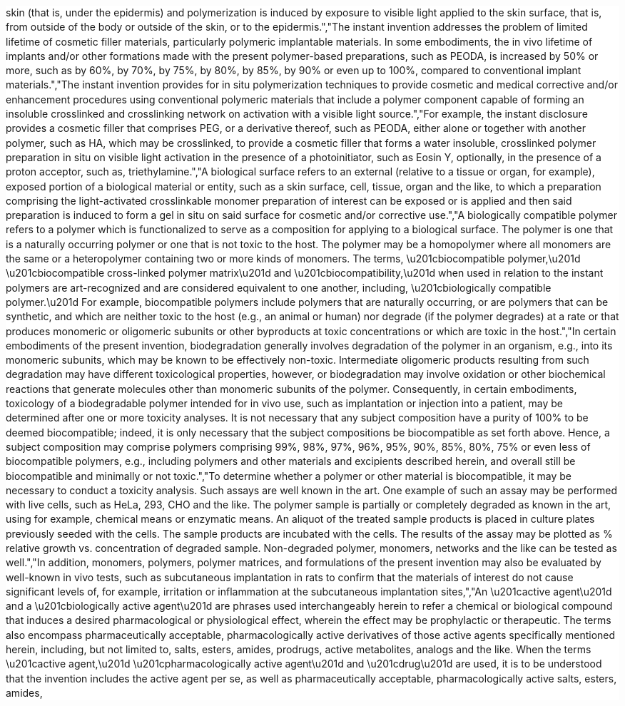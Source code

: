 skin (that is, under the epidermis) and polymerization is induced by exposure to visible light applied to the skin surface, that is, from outside of the body or outside of the skin, or to the epidermis.","The instant invention addresses the problem of limited lifetime of cosmetic filler materials, particularly polymeric implantable materials. In some embodiments, the in vivo lifetime of implants and\/or other formations made with the present polymer-based preparations, such as PEODA, is increased by 50% or more, such as by 60%, by 70%, by 75%, by 80%, by 85%, by 90% or even up to 100%, compared to conventional implant materials.","The instant invention provides for in situ polymerization techniques to provide cosmetic and medical corrective and\/or enhancement procedures using conventional polymeric materials that include a polymer component capable of forming an insoluble crosslinked and crosslinking network on activation with a visible light source.","For example, the instant disclosure provides a cosmetic filler that comprises PEG, or a derivative thereof, such as PEODA, either alone or together with another polymer, such as HA, which may be crosslinked, to provide a cosmetic filler that forms a water insoluble, crosslinked polymer preparation in situ on visible light activation in the presence of a photoinitiator, such as Eosin Y, optionally, in the presence of a proton acceptor, such as, triethylamine.","A biological surface refers to an external (relative to a tissue or organ, for example), exposed portion of a biological material or entity, such as a skin surface, cell, tissue, organ and the like, to which a preparation comprising the light-activated crosslinkable monomer preparation of interest can be exposed or is applied and then said preparation is induced to form a gel in situ on said surface for cosmetic and\/or corrective use.","A biologically compatible polymer refers to a polymer which is functionalized to serve as a composition for applying to a biological surface. The polymer is one that is a naturally occurring polymer or one that is not toxic to the host. The polymer may be a homopolymer where all monomers are the same or a heteropolymer containing two or more kinds of monomers. The terms, \u201cbiocompatible polymer,\u201d \u201cbiocompatible cross-linked polymer matrix\u201d and \u201cbiocompatibility,\u201d when used in relation to the instant polymers are art-recognized and are considered equivalent to one another, including, \u201cbiologically compatible polymer.\u201d For example, biocompatible polymers include polymers that are naturally occurring, or are polymers that can be synthetic, and which are neither toxic to the host (e.g., an animal or human) nor degrade (if the polymer degrades) at a rate or that produces monomeric or oligomeric subunits or other byproducts at toxic concentrations or which are toxic in the host.","In certain embodiments of the present invention, biodegradation generally involves degradation of the polymer in an organism, e.g., into its monomeric subunits, which may be known to be effectively non-toxic. Intermediate oligomeric products resulting from such degradation may have different toxicological properties, however, or biodegradation may involve oxidation or other biochemical reactions that generate molecules other than monomeric subunits of the polymer. Consequently, in certain embodiments, toxicology of a biodegradable polymer intended for in vivo use, such as implantation or injection into a patient, may be determined after one or more toxicity analyses. It is not necessary that any subject composition have a purity of 100% to be deemed biocompatible; indeed, it is only necessary that the subject compositions be biocompatible as set forth above. Hence, a subject composition may comprise polymers comprising 99%, 98%, 97%, 96%, 95%, 90%, 85%, 80%, 75% or even less of biocompatible polymers, e.g., including polymers and other materials and excipients described herein, and overall still be biocompatible and minimally or not toxic.","To determine whether a polymer or other material is biocompatible, it may be necessary to conduct a toxicity analysis. Such assays are well known in the art. One example of such an assay may be performed with live cells, such as HeLa, 293, CHO and the like. The polymer sample is partially or completely degraded as known in the art, using for example, chemical means or enzymatic means. An aliquot of the treated sample products is placed in culture plates previously seeded with the cells. The sample products are incubated with the cells. The results of the assay may be plotted as % relative growth vs. concentration of degraded sample. Non-degraded polymer, monomers, networks and the like can be tested as well.","In addition, monomers, polymers, polymer matrices, and formulations of the present invention may also be evaluated by well-known in vivo tests, such as subcutaneous implantation in rats to confirm that the materials of interest do not cause significant levels of, for example, irritation or inflammation at the subcutaneous implantation sites,","An \u201cactive agent\u201d and a \u201cbiologically active agent\u201d are phrases used interchangeably herein to refer a chemical or biological compound that induces a desired pharmacological or physiological effect, wherein the effect may be prophylactic or therapeutic. The terms also encompass pharmaceutically acceptable, pharmacologically active derivatives of those active agents specifically mentioned herein, including, but not limited to, salts, esters, amides, prodrugs, active metabolites, analogs and the like. When the terms \u201cactive agent,\u201d \u201cpharmacologically active agent\u201d and \u201cdrug\u201d are used, it is to be understood that the invention includes the active agent per se, as well as pharmaceutically acceptable, pharmacologically active salts, esters, amides,